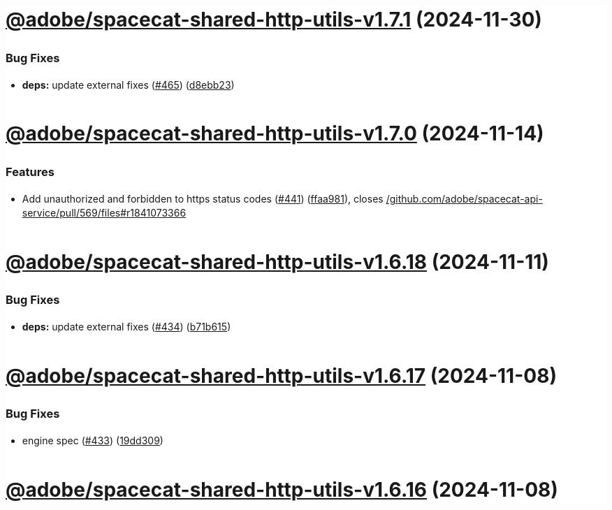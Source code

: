 # [@adobe/spacecat-shared-http-utils-v1.7.1](https://github.com/adobe/spacecat-shared/compare/@adobe/spacecat-shared-http-utils-v1.7.0...@adobe/spacecat-shared-http-utils-v1.7.1) (2024-11-30)


### Bug Fixes

* **deps:** update external fixes ([#465](https://github.com/adobe/spacecat-shared/issues/465)) ([d8ebb23](https://github.com/adobe/spacecat-shared/commit/d8ebb23fbd3d292479a4118dc6a9fb9931a31694))

# [@adobe/spacecat-shared-http-utils-v1.7.0](https://github.com/adobe/spacecat-shared/compare/@adobe/spacecat-shared-http-utils-v1.6.18...@adobe/spacecat-shared-http-utils-v1.7.0) (2024-11-14)


### Features

* Add unauthorized and forbidden to https status codes ([#441](https://github.com/adobe/spacecat-shared/issues/441)) ([ffaa981](https://github.com/adobe/spacecat-shared/commit/ffaa981dd94b834ce164730ef1072b1fe601446d)), closes [/github.com/adobe/spacecat-api-service/pull/569/files#r1841073366](https://github.com//github.com/adobe/spacecat-api-service/pull/569/files/issues/r1841073366)

# [@adobe/spacecat-shared-http-utils-v1.6.18](https://github.com/adobe/spacecat-shared/compare/@adobe/spacecat-shared-http-utils-v1.6.17...@adobe/spacecat-shared-http-utils-v1.6.18) (2024-11-11)


### Bug Fixes

* **deps:** update external fixes ([#434](https://github.com/adobe/spacecat-shared/issues/434)) ([b71b615](https://github.com/adobe/spacecat-shared/commit/b71b61528513821f9e34c50a095d47cb4e14f8db))

# [@adobe/spacecat-shared-http-utils-v1.6.17](https://github.com/adobe/spacecat-shared/compare/@adobe/spacecat-shared-http-utils-v1.6.16...@adobe/spacecat-shared-http-utils-v1.6.17) (2024-11-08)


### Bug Fixes

* engine spec ([#433](https://github.com/adobe/spacecat-shared/issues/433)) ([19dd309](https://github.com/adobe/spacecat-shared/commit/19dd30956c0a9d35ea343c580e589205bfdbdfd8))

# [@adobe/spacecat-shared-http-utils-v1.6.16](https://github.com/adobe/spacecat-shared/compare/@adobe/spacecat-shared-http-utils-v1.6.15...@adobe/spacecat-shared-http-utils-v1.6.16) (2024-11-08)
